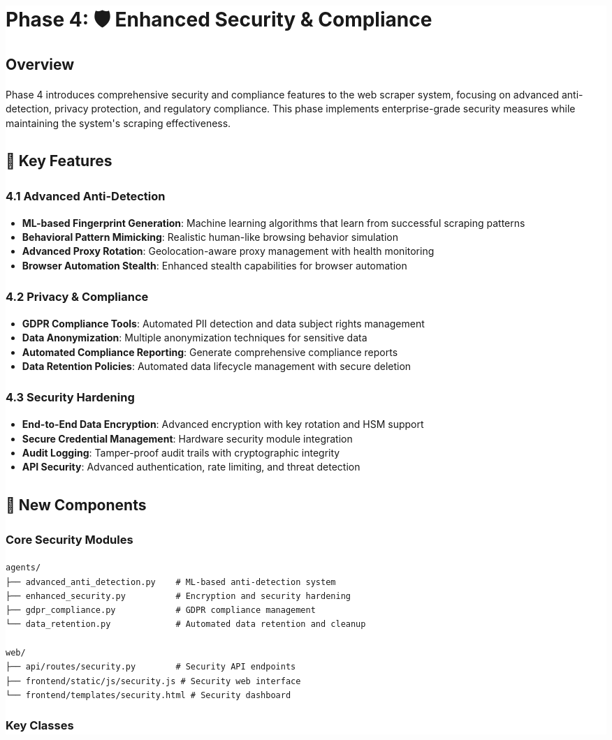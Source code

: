 # Phase 4: 🛡️ Enhanced Security & Compliance

## Overview

Phase 4 introduces comprehensive security and compliance features to the web scraper system, focusing on advanced anti-detection, privacy protection, and regulatory compliance. This phase implements enterprise-grade security measures while maintaining the system's scraping effectiveness.

## 🚀 Key Features

### 4.1 Advanced Anti-Detection
- **ML-based Fingerprint Generation**: Machine learning algorithms that learn from successful scraping patterns
- **Behavioral Pattern Mimicking**: Realistic human-like browsing behavior simulation
- **Advanced Proxy Rotation**: Geolocation-aware proxy management with health monitoring
- **Browser Automation Stealth**: Enhanced stealth capabilities for browser automation

### 4.2 Privacy & Compliance
- **GDPR Compliance Tools**: Automated PII detection and data subject rights management
- **Data Anonymization**: Multiple anonymization techniques for sensitive data
- **Automated Compliance Reporting**: Generate comprehensive compliance reports
- **Data Retention Policies**: Automated data lifecycle management with secure deletion

### 4.3 Security Hardening
- **End-to-End Data Encryption**: Advanced encryption with key rotation and HSM support
- **Secure Credential Management**: Hardware security module integration
- **Audit Logging**: Tamper-proof audit trails with cryptographic integrity
- **API Security**: Advanced authentication, rate limiting, and threat detection

## 📁 New Components

### Core Security Modules

```
agents/
├── advanced_anti_detection.py    # ML-based anti-detection system
├── enhanced_security.py          # Encryption and security hardening
├── gdpr_compliance.py            # GDPR compliance management
└── data_retention.py             # Automated data retention and cleanup

web/
├── api/routes/security.py        # Security API endpoints
├── frontend/static/js/security.js # Security web interface
└── frontend/templates/security.html # Security dashboard
```

### Key Classes
